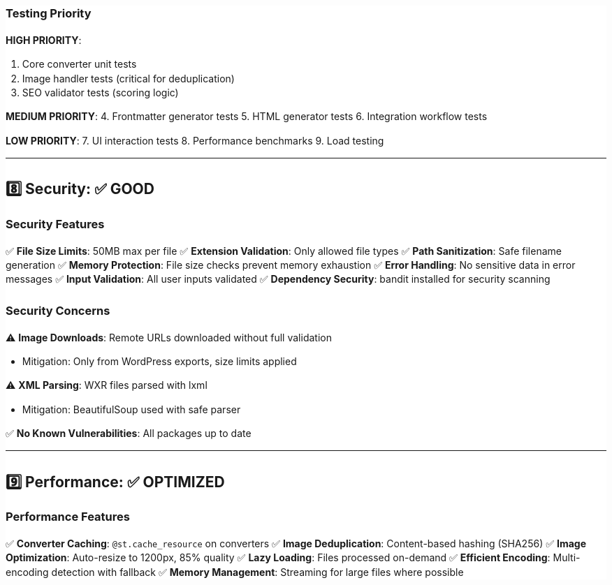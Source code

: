 ### Testing Priority

**HIGH PRIORITY**:
1. Core converter unit tests
2. Image handler tests (critical for deduplication)
3. SEO validator tests (scoring logic)

**MEDIUM PRIORITY**:
4. Frontmatter generator tests
5. HTML generator tests
6. Integration workflow tests

**LOW PRIORITY**:
7. UI interaction tests
8. Performance benchmarks
9. Load testing

---

## 8️⃣ Security: ✅ **GOOD**

### Security Features

✅ **File Size Limits**: 50MB max per file
✅ **Extension Validation**: Only allowed file types
✅ **Path Sanitization**: Safe filename generation
✅ **Memory Protection**: File size checks prevent memory exhaustion
✅ **Error Handling**: No sensitive data in error messages
✅ **Input Validation**: All user inputs validated
✅ **Dependency Security**: bandit installed for security scanning

### Security Concerns

⚠️ **Image Downloads**: Remote URLs downloaded without full validation
- Mitigation: Only from WordPress exports, size limits applied

⚠️ **XML Parsing**: WXR files parsed with lxml
- Mitigation: BeautifulSoup used with safe parser

✅ **No Known Vulnerabilities**: All packages up to date

---

## 9️⃣ Performance: ✅ **OPTIMIZED**

### Performance Features

✅ **Converter Caching**: `@st.cache_resource` on converters
✅ **Image Deduplication**: Content-based hashing (SHA256)
✅ **Image Optimization**: Auto-resize to 1200px, 85% quality
✅ **Lazy Loading**: Files processed on-demand
✅ **Efficient Encoding**: Multi-encoding detection with fallback
✅ **Memory Management**: Streaming for large files where possible
